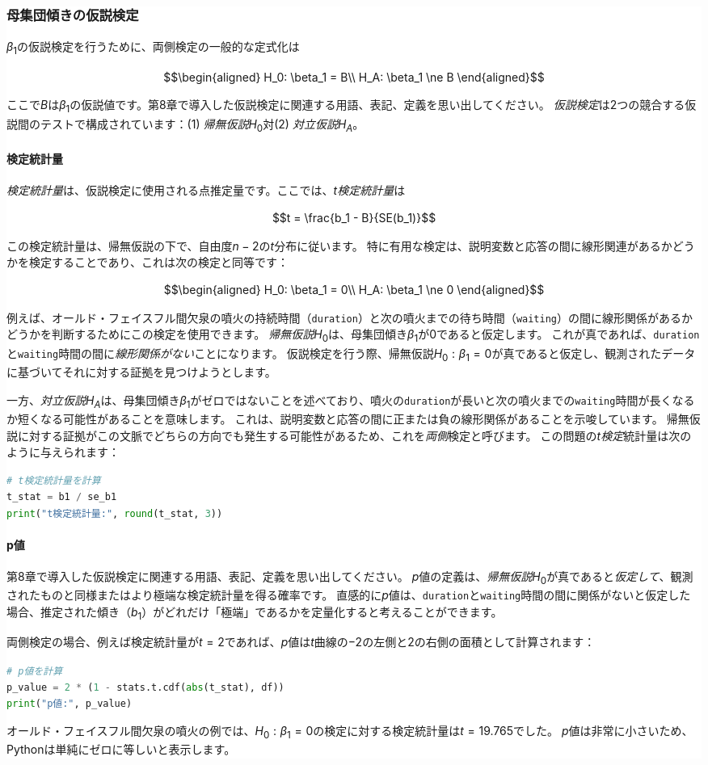 ### 母集団傾きの仮説検定

$\beta_1$の仮説検定を行うために、両側検定の一般的な定式化は

$$\begin{aligned}
H_0: \beta_1 = B\\
H_A: \beta_1 \ne B
\end{aligned}$$

ここで$B$は$\beta_1$の仮説値です。第8章で導入した仮説検定に関連する用語、表記、定義を思い出してください。
*仮説検定*は2つの競合する仮説間のテストで構成されています：(1) *帰無仮説*$H_0$対(2) *対立仮説*$H_A$。

#### 検定統計量

*検定統計量*は、仮説検定に使用される点推定量です。ここでは、*t検定統計量*は

$$t = \frac{b_1 - B}{SE(b_1)}$$ 

この検定統計量は、帰無仮説の下で、自由度$n-2$の$t$分布に従います。
特に有用な検定は、説明変数と応答の間に線形関連があるかどうかを検定することであり、これは次の検定と同等です：

$$\begin{aligned}
H_0: \beta_1 = 0\\
H_A: \beta_1 \ne 0
\end{aligned}$$

例えば、オールド・フェイスフル間欠泉の噴火の持続時間（`duration`）と次の噴火までの待ち時間（`waiting`）の間に線形関係があるかどうかを判断するためにこの検定を使用できます。
*帰無仮説*$H_0$は、母集団傾き$\beta_1$が0であると仮定します。
これが真であれば、`duration`と`waiting`時間の間に*線形関係がない*ことになります。
仮説検定を行う際、帰無仮説$H_0: \beta_1 = 0$が真であると仮定し、観測されたデータに基づいてそれに対する証拠を見つけようとします。

一方、*対立仮説*$H_A$は、母集団傾き$\beta_1$がゼロではないことを述べており、噴火の`duration`が長いと次の噴火までの`waiting`時間が長くなるか短くなる可能性があることを意味します。
これは、説明変数と応答の間に正または負の線形関係があることを示唆しています。
帰無仮説に対する証拠がこの文脈でどちらの方向でも発生する可能性があるため、これを*両側*検定と呼びます。
この問題の*t検定*統計量は次のように与えられます：

```python
# t検定統計量を計算
t_stat = b1 / se_b1
print("t検定統計量:", round(t_stat, 3))
```

#### p値

第8章で導入した仮説検定に関連する用語、表記、定義を思い出してください。
$p$値の定義は、*帰無仮説*$H_0$が真であると*仮定して*、観測されたものと同様またはより極端な検定統計量を得る確率です。
直感的に$p$値は、`duration`と`waiting`時間の間に関係がないと仮定した場合、推定された傾き（$b_1$）がどれだけ「極端」であるかを定量化すると考えることができます。

両側検定の場合、例えば検定統計量が$t = 2$であれば、$p$値は$t$曲線の$-2$の左側と$2$の右側の面積として計算されます：

```python
# p値を計算
p_value = 2 * (1 - stats.t.cdf(abs(t_stat), df))
print("p値:", p_value)
```

オールド・フェイスフル間欠泉の噴火の例では、$H_0: \beta_1 = 0$の検定に対する検定統計量は$t = 19.765$でした。
$p$値は非常に小さいため、Pythonは単純にゼロに等しいと表示します。
